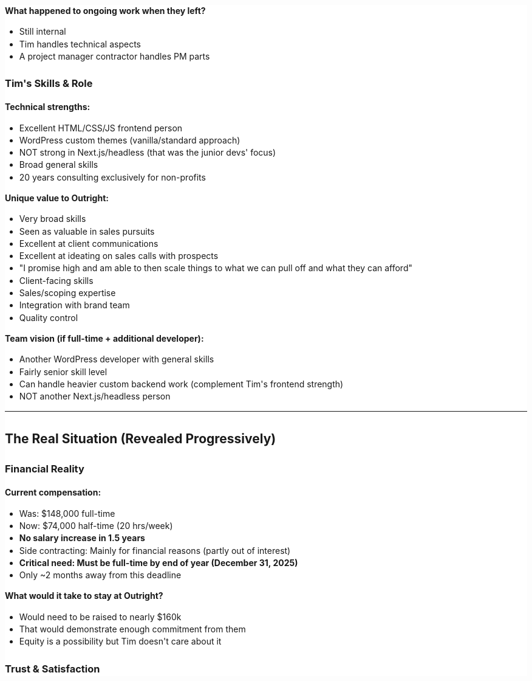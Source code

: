 **What happened to ongoing work when they left?**
- Still internal
- Tim handles technical aspects
- A project manager contractor handles PM parts

### Tim's Skills & Role

**Technical strengths:**
- Excellent HTML/CSS/JS frontend person
- WordPress custom themes (vanilla/standard approach)
- NOT strong in Next.js/headless (that was the junior devs' focus)
- Broad general skills
- 20 years consulting exclusively for non-profits

**Unique value to Outright:**
- Very broad skills
- Seen as valuable in sales pursuits
- Excellent at client communications
- Excellent at ideating on sales calls with prospects
- "I promise high and am able to then scale things to what we can pull off and what they can afford"
- Client-facing skills
- Sales/scoping expertise
- Integration with brand team
- Quality control

**Team vision (if full-time + additional developer):**
- Another WordPress developer with general skills
- Fairly senior skill level
- Can handle heavier custom backend work (complement Tim's frontend strength)
- NOT another Next.js/headless person

---

## The Real Situation (Revealed Progressively)

### Financial Reality

**Current compensation:**
- Was: $148,000 full-time
- Now: $74,000 half-time (20 hrs/week)
- **No salary increase in 1.5 years**
- Side contracting: Mainly for financial reasons (partly out of interest)
- **Critical need: Must be full-time by end of year (December 31, 2025)**
- Only ~2 months away from this deadline

**What would it take to stay at Outright?**
- Would need to be raised to nearly $160k
- That would demonstrate enough commitment from them
- Equity is a possibility but Tim doesn't care about it

### Trust & Satisfaction
